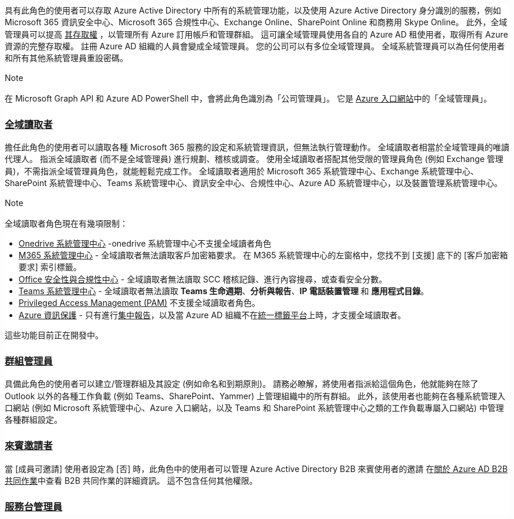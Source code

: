 具有此角色的使用者可以存取 Azure Active Directory 中所有的系統管理功能，以及使用 Azure Active Directory 身分識別的服務，例如 Microsoft 365 資訊安全中心、Microsoft 365 合規性中心、Exchange Online、SharePoint Online 和商務用 Skype Online。 此外，全域管理員可以提高 [其存取權](../../role-based-access-control/elevate-access-global-admin.md) ，以管理所有 Azure 訂用帳戶和管理群組。 這可讓全域管理員使用各自的 Azure AD 租使用者，取得所有 Azure 資源的完整存取權。 註冊 Azure AD 組織的人員會變成全域管理員。 您的公司可以有多位全域管理員。 全域系統管理員可以為任何使用者和所有其他系統管理員重設密碼。

> [!NOTE]
> 在 Microsoft Graph API 和 Azure AD PowerShell 中，會將此角色識別為「公司管理員」。 它是 [Azure 入口網站](https://portal.azure.com)中的「全域管理員」。
>
>

### <a name="global-reader"></a>[全域讀取者](#global-reader-permissions)

擔任此角色的使用者可以讀取各種 Microsoft 365 服務的設定和系統管理資訊，但無法執行管理動作。 全域讀取者相當於全域管理員的唯讀代理人。 指派全域讀取者 (而不是全域管理員) 進行規劃、稽核或調查。 使用全域讀取者搭配其他受限的管理員角色 (例如 Exchange 管理員)，不需指派全域管理員角色，就能輕鬆完成工作。 全域讀取者適用於 Microsoft 365 系統管理中心、Exchange 系統管理中心、SharePoint 系統管理中心、Teams 系統管理中心、資訊安全中心、合規性中心、Azure AD 系統管理中心，以及裝置管理系統管理中心。

> [!NOTE]
> 全域讀取者角色現在有幾項限制：
>
>- [Onedrive 系統管理中心](https://admin.onedrive.com/) -onedrive 系統管理中心不支援全域讀者角色
>- [M365 系統管理中心](https://admin.microsoft.com/Adminportal/Home#/homepage) - 全域讀取者無法讀取客戶加密箱要求。 在 M365 系統管理中心的左窗格中，您找不到 [支援] 底下的 [客戶加密箱要求] 索引標籤。
>- [Office 安全性與合規性中心](https://sip.protection.office.com/homepage) - 全域讀取者無法讀取 SCC 稽核記錄、進行內容搜尋，或查看安全分數。
>- [Teams 系統管理中心](https://admin.teams.microsoft.com) - 全域讀取者無法讀取 **Teams 生命週期**、**分析與報告**、**IP 電話裝置管理** 和 **應用程式目錄**。
>- [Privileged Access Management (PAM)](/office365/securitycompliance/privileged-access-management-overview) 不支援全域讀取者角色。
>- [Azure 資訊保護](/azure/information-protection/what-is-information-protection) - 只有進行[集中報告](/azure/information-protection/reports-aip)，以及當 Azure AD 組織不在[統一標籤平台](/azure/information-protection/faqs#how-can-i-determine-if-my-tenant-is-on-the-unified-labeling-platform)上時，才支援全域讀取者。
>
> 這些功能目前正在開發中。
>

### <a name="groups-administrator"></a>[群組管理員](#groups-administrator-permissions)

具備此角色的使用者可以建立/管理群組及其設定 (例如命名和到期原則)。 請務必瞭解，將使用者指派給這個角色，他就能夠在除了 Outlook 以外的各種工作負載 (例如 Teams、SharePoint、Yammer) 上管理組織中的所有群組。 此外，該使用者也能夠在各種系統管理入口網站 (例如 Microsoft 系統管理中心、Azure 入口網站，以及 Teams 和 SharePoint 系統管理中心之類的工作負載專屬入口網站) 中管理各種群組設定。

### <a name="guest-inviter"></a>[來賓邀請者](#guest-inviter-permissions)

當 [成員可邀請] 使用者設定為 [否] 時，此角色中的使用者可以管理 Azure Active Directory B2B 來賓使用者的邀請 在[關於 Azure AD B2B 共同作業](../external-identities/what-is-b2b.md)中查看 B2B 共同作業的詳細資訊。 這不包含任何其他權限。

### <a name="helpdesk-administrator"></a>[服務台管理員](#helpdesk-administrator-permissions)
